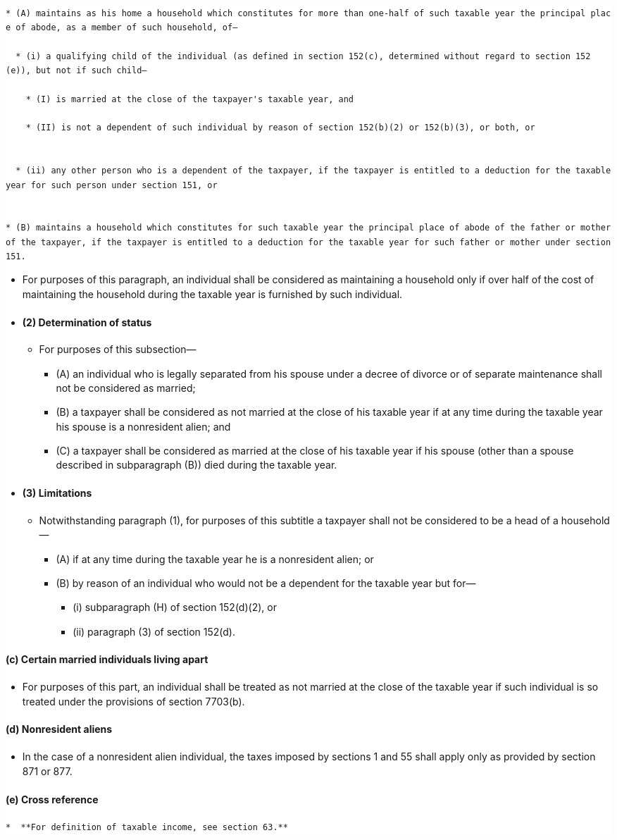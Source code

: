     * (A) maintains as his home a household which constitutes for more than one-half of such taxable year the principal place of abode, as a member of such household, of—

      * (i) a qualifying child of the individual (as defined in section 152(c), determined without regard to section 152(e)), but not if such child—

        * (I) is married at the close of the taxpayer's taxable year, and

        * (II) is not a dependent of such individual by reason of section 152(b)(2) or 152(b)(3), or both, or


      * (ii) any other person who is a dependent of the taxpayer, if the taxpayer is entitled to a deduction for the taxable year for such person under section 151, or


    * (B) maintains a household which constitutes for such taxable year the principal place of abode of the father or mother of the taxpayer, if the taxpayer is entitled to a deduction for the taxable year for such father or mother under section 151.


* For purposes of this paragraph, an individual shall be considered as maintaining a household only if over half of the cost of maintaining the household during the taxable year is furnished by such individual.

* #### (2) Determination of status
  * For purposes of this subsection—

    * (A) an individual who is legally separated from his spouse under a decree of divorce or of separate maintenance shall not be considered as married;

    * (B) a taxpayer shall be considered as not married at the close of his taxable year if at any time during the taxable year his spouse is a nonresident alien; and

    * (C) a taxpayer shall be considered as married at the close of his taxable year if his spouse (other than a spouse described in subparagraph (B)) died during the taxable year.

* #### (3) Limitations
  * Notwithstanding paragraph (1), for purposes of this subtitle a taxpayer shall not be considered to be a head of a household—

    * (A) if at any time during the taxable year he is a nonresident alien; or

    * (B) by reason of an individual who would not be a dependent for the taxable year but for—

      * (i) subparagraph (H) of section 152(d)(2), or

      * (ii) paragraph (3) of section 152(d).

#### (c) Certain married individuals living apart
* For purposes of this part, an individual shall be treated as not married at the close of the taxable year if such individual is so treated under the provisions of section 7703(b).

#### (d) Nonresident aliens
* In the case of a nonresident alien individual, the taxes imposed by sections 1 and 55 shall apply only as provided by section 871 or 877.

#### (e) Cross reference
    *  **For definition of taxable income, see section 63.**
